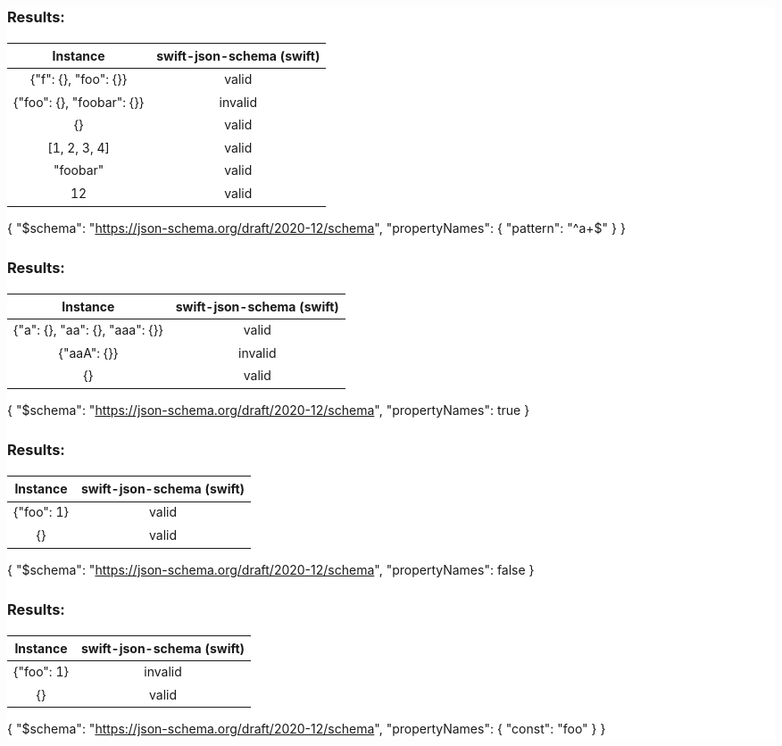 ### Results:
| Instance | swift-json-schema (swift) |
|:-------------------------:|:-------:|
|    {"f": {}, "foo": {}}   |  valid  |
| {"foo": {}, "foobar": {}} | invalid |
|             {}            |  valid  |
|        [1, 2, 3, 4]       |  valid  |
|          "foobar"         |  valid  |
|             12            |  valid  |### 222. Schema:
 {
  "$schema": "https://json-schema.org/draft/2020-12/schema",
  "propertyNames": {
    "pattern": "^a+$"
  }
}

### Results:
| Instance | swift-json-schema (swift) |
|:------------------------------:|:-------:|
| {"a": {}, "aa": {}, "aaa": {}} |  valid  |
|          {"aaA": {}}           | invalid |
|               {}               |  valid  |### 223. Schema:
 {
  "$schema": "https://json-schema.org/draft/2020-12/schema",
  "propertyNames": true
}

### Results:
| Instance | swift-json-schema (swift) |
|:----------:|:-----:|
| {"foo": 1} | valid |
|     {}     | valid |### 224. Schema:
 {
  "$schema": "https://json-schema.org/draft/2020-12/schema",
  "propertyNames": false
}

### Results:
| Instance | swift-json-schema (swift) |
|:----------:|:-------:|
| {"foo": 1} | invalid |
|     {}     |  valid  |### 225. Schema:
 {
  "$schema": "https://json-schema.org/draft/2020-12/schema",
  "propertyNames": {
    "const": "foo"
  }
}
